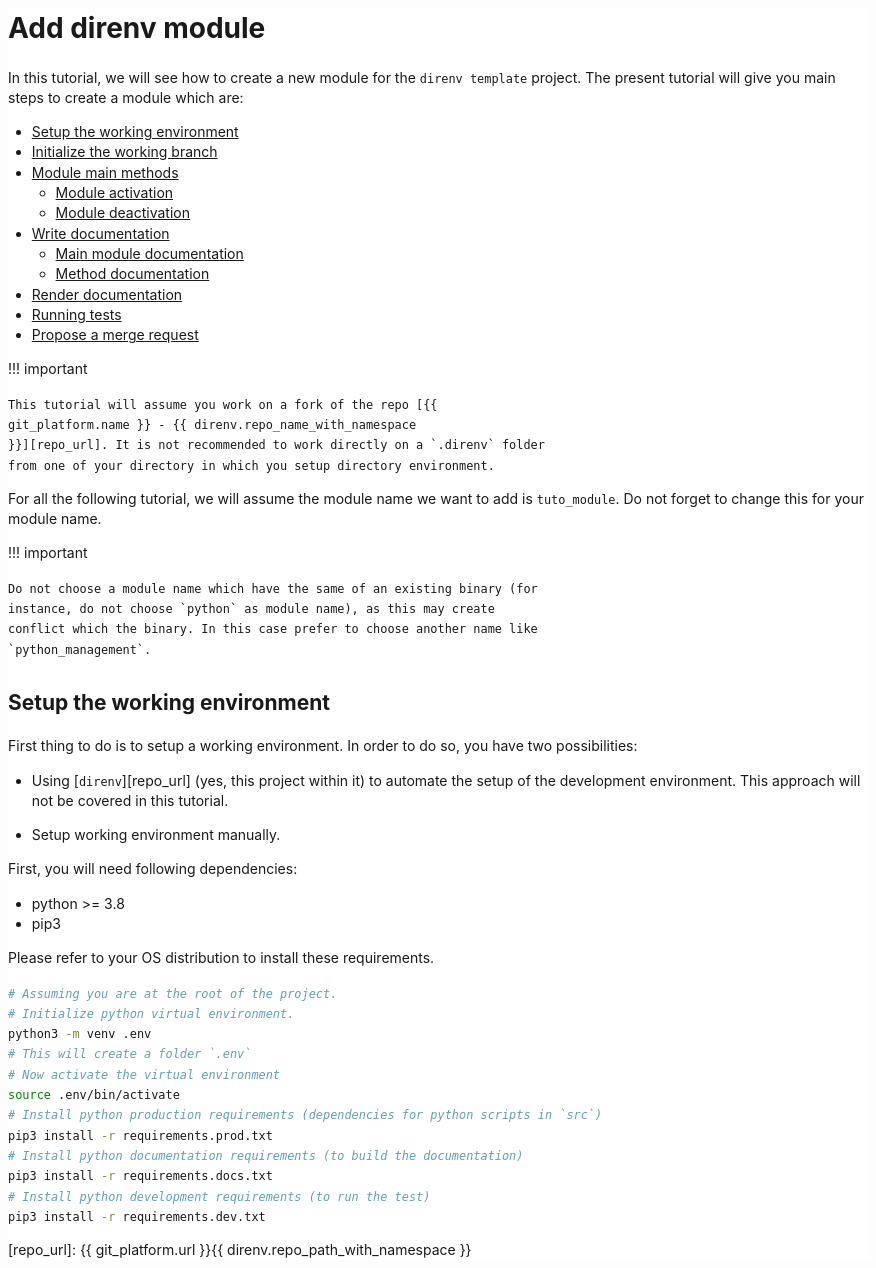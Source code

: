 # Add direnv module

In this tutorial, we will see how to create a new module for the `direnv
template` project. The present tutorial will give you main steps to create a
module which are:

  * [Setup the working environment](#setup-the-working-environment)
  * [Initialize the working branch](#initialize-the-working-branch)
  * [Module main methods](#module-main-methods)
    * [Module activation](#module-activation)
    * [Module deactivation](#module-deactivation)
  * [Write documentation](#write-documentation)
    * [Main module documentation](#main-module-documentation)
    * [Method documentation](#method-documentation)
  * [Render documentation](#render-documentation)
  * [Running tests](#running-tests)
  * [Propose a merge request](#propose-a-merge-request)

!!! important

    This tutorial will assume you work on a fork of the repo [{{
    git_platform.name }} - {{ direnv.repo_name_with_namespace
    }}][repo_url]. It is not recommended to work directly on a `.direnv` folder
    from one of your directory in which you setup directory environment.

For all the following tutorial, we will assume the module name we want to add is
`tuto_module`. Do not forget to change this for your module name.

!!! important

    Do not choose a module name which have the same of an existing binary (for
    instance, do not choose `python` as module name), as this may create
    conflict which the binary. In this case prefer to choose another name like
    `python_management`.


## Setup the working environment

First thing to do is to setup a working environment. In order to do so, you have
two possibilities:

  - Using [`direnv`][repo_url] (yes, this project within it) to
    automate the setup of the development environment. This approach will not be
    covered in this tutorial.

  - Setup working environment manually.

First, you will need following dependencies:

  - python >= 3.8
  - pip3

Please refer to your OS distribution to install these requirements.

```bash
# Assuming you are at the root of the project.
# Initialize python virtual environment.
python3 -m venv .env
# This will create a folder `.env`
# Now activate the virtual environment
source .env/bin/activate
# Install python production requirements (dependencies for python scripts in `src`)
pip3 install -r requirements.prod.txt
# Install python documentation requirements (to build the documentation)
pip3 install -r requirements.docs.txt
# Install python development requirements (to run the test)
pip3 install -r requirements.dev.txt
```


[shellguide_comment]: https://docs.romaindeville.fr/dev_guides/style_guides/shellguide.html#comments
[shellguide_file_header]: https://docs.romaindeville.fr/dev_guides/style_guides/shellguide.html#file-header
[shellguide_function_comment]: https://docs.romaindeville.fr/dev_guides/style_guides/shellguide.html#function-comments
[shellguide]: https://docs.romaindeville.fr/dev_guides/style_guides/shellguide.html
[keepass_sh]: ../references/src/keepass.md
[clone_ansible_role]: ../references/src/clone_ansible_roles.md
[guide_style]: https://docs.romaindeville.fr/dev_guides/style_guides/
[tox]: https://tox.readthedocs.io/
[setup_working_environment]: #setup-the-working-environment
[developers_guidelines]: https://docs.romaindeville.fr/dev_guides/developer_guidelines.html
[python_management_module]: ../modules/python_management.md
[repo_url]: {{ git_platform.url }}{{ direnv.repo_path_with_namespace }}